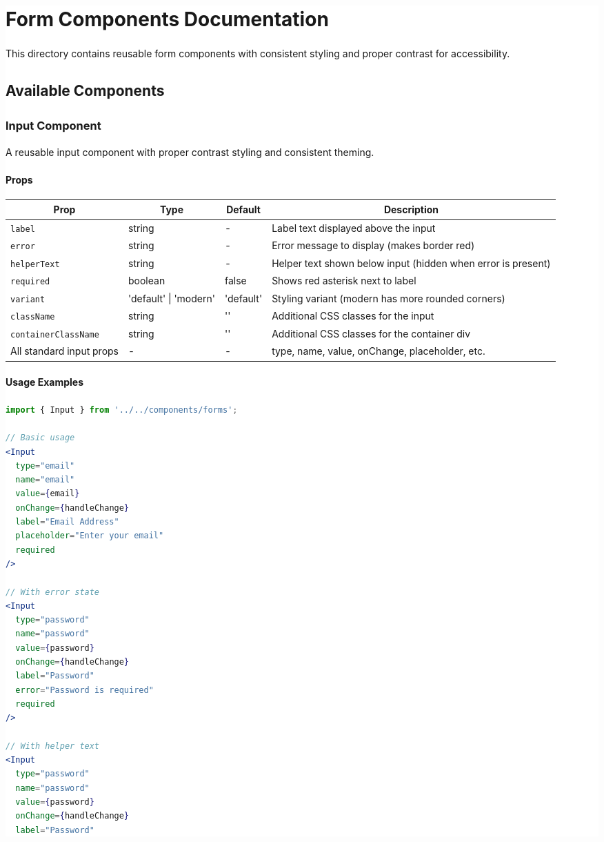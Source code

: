# Form Components Documentation

This directory contains reusable form components with consistent styling and proper contrast for accessibility.

## Available Components

### Input Component

A reusable input component with proper contrast styling and consistent theming.

#### Props

| Prop | Type | Default | Description |
|------|------|---------|-------------|
| `label` | string | - | Label text displayed above the input |
| `error` | string | - | Error message to display (makes border red) |
| `helperText` | string | - | Helper text shown below input (hidden when error is present) |
| `required` | boolean | false | Shows red asterisk next to label |
| `variant` | 'default' \| 'modern' | 'default' | Styling variant (modern has more rounded corners) |
| `className` | string | '' | Additional CSS classes for the input |
| `containerClassName` | string | '' | Additional CSS classes for the container div |
| All standard input props | - | - | type, name, value, onChange, placeholder, etc. |

#### Usage Examples

```jsx
import { Input } from '../../components/forms';

// Basic usage
<Input
  type="email"
  name="email"
  value={email}
  onChange={handleChange}
  label="Email Address"
  placeholder="Enter your email"
  required
/>

// With error state
<Input
  type="password"
  name="password"
  value={password}
  onChange={handleChange}
  label="Password"
  error="Password is required"
  required
/>

// With helper text
<Input
  type="password"
  name="password"
  value={password}
  onChange={handleChange}
  label="Password"
```